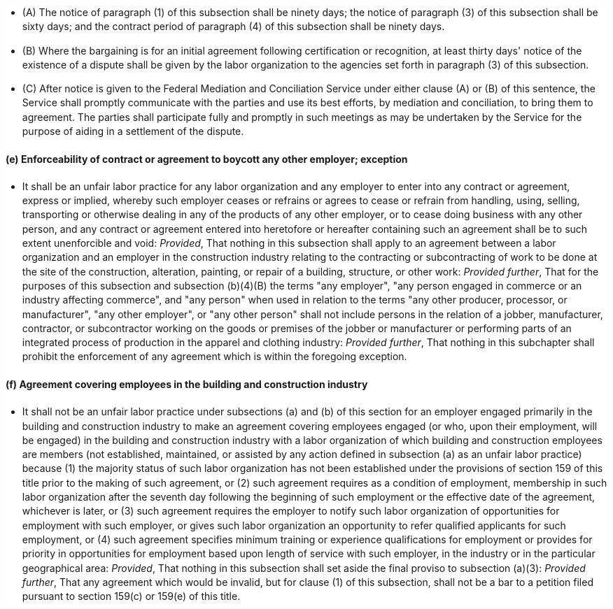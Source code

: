   * (A) The notice of paragraph (1) of this subsection shall be ninety days; the notice of paragraph (3) of this subsection shall be sixty days; and the contract period of paragraph (4) of this subsection shall be ninety days.

  * (B) Where the bargaining is for an initial agreement following certification or recognition, at least thirty days' notice of the existence of a dispute shall be given by the labor organization to the agencies set forth in paragraph (3) of this subsection.

  * (C) After notice is given to the Federal Mediation and Conciliation Service under either clause (A) or (B) of this sentence, the Service shall promptly communicate with the parties and use its best efforts, by mediation and conciliation, to bring them to agreement. The parties shall participate fully and promptly in such meetings as may be undertaken by the Service for the purpose of aiding in a settlement of the dispute.

#### (e) Enforceability of contract or agreement to boycott any other employer; exception
* It shall be an unfair labor practice for any labor organization and any employer to enter into any contract or agreement, express or implied, whereby such employer ceases or refrains or agrees to cease or refrain from handling, using, selling, transporting or otherwise dealing in any of the products of any other employer, or to cease doing business with any other person, and any contract or agreement entered into heretofore or hereafter containing such an agreement shall be to such extent unenforcible and void: _Provided_, That nothing in this subsection shall apply to an agreement between a labor organization and an employer in the construction industry relating to the contracting or subcontracting of work to be done at the site of the construction, alteration, painting, or repair of a building, structure, or other work: _Provided further_, That for the purposes of this subsection and subsection (b)(4)(B) the terms "any employer", "any person engaged in commerce or an industry affecting commerce", and "any person" when used in relation to the terms "any other producer, processor, or manufacturer", "any other employer", or "any other person" shall not include persons in the relation of a jobber, manufacturer, contractor, or subcontractor working on the goods or premises of the jobber or manufacturer or performing parts of an integrated process of production in the apparel and clothing industry: _Provided further_, That nothing in this subchapter shall prohibit the enforcement of any agreement which is within the foregoing exception.

#### (f) Agreement covering employees in the building and construction industry
* It shall not be an unfair labor practice under subsections (a) and (b) of this section for an employer engaged primarily in the building and construction industry to make an agreement covering employees engaged (or who, upon their employment, will be engaged) in the building and construction industry with a labor organization of which building and construction employees are members (not established, maintained, or assisted by any action defined in subsection (a) as an unfair labor practice) because (1) the majority status of such labor organization has not been established under the provisions of section 159 of this title prior to the making of such agreement, or (2) such agreement requires as a condition of employment, membership in such labor organization after the seventh day following the beginning of such employment or the effective date of the agreement, whichever is later, or (3) such agreement requires the employer to notify such labor organization of opportunities for employment with such employer, or gives such labor organization an opportunity to refer qualified applicants for such employment, or (4) such agreement specifies minimum training or experience qualifications for employment or provides for priority in opportunities for employment based upon length of service with such employer, in the industry or in the particular geographical area: _Provided_, That nothing in this subsection shall set aside the final proviso to subsection (a)(3): _Provided further_, That any agreement which would be invalid, but for clause (1) of this subsection, shall not be a bar to a petition filed pursuant to section 159(c) or 159(e) of this title.
